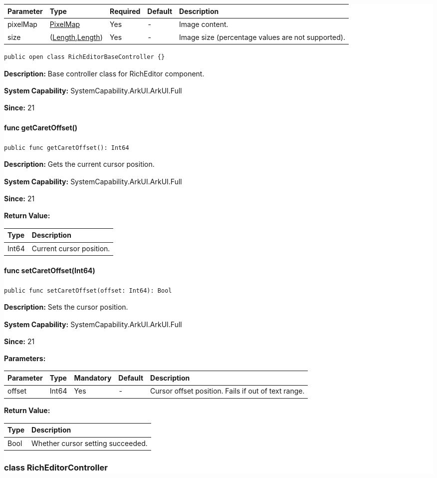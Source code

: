 |Parameter|Type|Required|Default|Description|
|:---|:---|:---|:---|:---|
|pixelMap|[PixelMap](../apis/ImageKit/cj-apis-image.md#class-pixelmap)|Yes|-|Image content.|
|size|([Length](../apis/BasicServicesKit/cj-apis-base.md#interface-length),[Length](../apis/BasicServicesKit/cj-apis-base.md#interface-length))|Yes|-|Image size (percentage values are not supported).|### class RichEditorBaseController

```cangjie
public open class RichEditorBaseController {}
```

**Description:** Base controller class for RichEditor component.

**System Capability:** SystemCapability.ArkUI.ArkUI.Full

**Since:** 21

#### func getCaretOffset()

```cangjie
public func getCaretOffset(): Int64
```

**Description:** Gets the current cursor position.

**System Capability:** SystemCapability.ArkUI.ArkUI.Full

**Since:** 21

**Return Value:**

|Type|Description|
|:----|:----|
|Int64|Current cursor position.|

#### func setCaretOffset(Int64)

```cangjie
public func setCaretOffset(offset: Int64): Bool
```

**Description:** Sets the cursor position.

**System Capability:** SystemCapability.ArkUI.ArkUI.Full

**Since:** 21

**Parameters:**

|Parameter|Type|Mandatory|Default|Description|
|:---|:---|:---|:---|:---|
|offset|Int64|Yes|-|Cursor offset position. Fails if out of text range.|

**Return Value:**

|Type|Description|
|:----|:----|
|Bool|Whether cursor setting succeeded.|

### class RichEditorController
